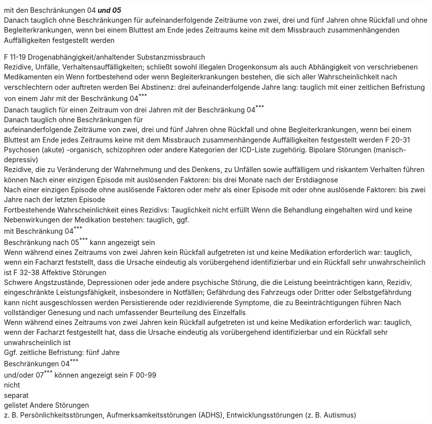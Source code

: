 mit den Beschränkungen 04<sup>***</sup> und 05<sup>***</sup><br />
Danach tauglich ohne Beschränkungen für aufeinanderfolgende Zeiträume von zwei, drei und fünf Jahren ohne Rückfall und ohne Begleiterkrankungen, wenn bei einem Bluttest am Ende jedes Zeitraums keine mit dem Missbrauch zusammenhängenden Auffälligkeiten festgestellt werden</td>
</tr>
<tr class="even">
<td style="text-align: center;">F 11-19</td>
<td style="text-align: center;">Drogenabhängigkeit/anhaltender Substanzmissbrauch<br />
Rezidive, Unfälle, Verhaltensauffälligkeiten; schließt sowohl illegalen Drogenkonsum als auch Abhängigkeit von verschriebenen Medikamenten ein</td>
<td style="text-align: center;">Wenn fortbestehend oder wenn Begleiterkrankungen bestehen, die sich aller Wahrscheinlichkeit nach verschlechtern oder auftreten werden</td>
<td style="text-align: center;">Bei Abstinenz: drei aufeinanderfolgende Jahre lang: tauglich mit einer zeitlichen Befristung von einem Jahr mit der Beschränkung 04<sup>***</sup><br />
Danach tauglich für einen Zeitraum von drei Jahren mit der Beschränkung 04<sup>***</sup><br />
Danach tauglich ohne Beschränkungen für<br />
aufeinanderfolgende Zeiträume von zwei, drei und fünf Jahren ohne Rückfall und ohne Begleiterkrankungen, wenn bei einem Bluttest am Ende jedes Zeitraums keine mit dem Missbrauch zusammenhängende Auffälligkeiten festgestellt werden</td>
</tr>
<tr class="odd">
<td style="text-align: center;">F 20-31</td>
<td style="text-align: center;">Psychosen (akute) -organisch, schizophren oder andere Kategorien der ICD-Liste zugehörig. Bipolare Störungen (manisch-depressiv)<br />
Rezidive, die zu Veränderung der Wahrnehmung und des Denkens, zu Unfällen sowie auffälligem und riskantem Verhalten führen können</td>
<td style="text-align: center;">Nach einer einzigen Episode mit auslösenden Faktoren: bis drei Monate nach der Erstdiagnose<br />
Nach einer einzigen Episode ohne auslösende Faktoren oder mehr als einer Episode mit oder ohne auslösende Faktoren: bis zwei Jahre nach der letzten Episode<br />
Fortbestehende Wahrscheinlichkeit eines Rezidivs: Tauglichkeit nicht erfüllt</td>
<td style="text-align: center;">Wenn die Behandlung eingehalten wird und keine Nebenwirkungen der Medikation bestehen: tauglich, ggf.<br />
mit Beschränkung 04<sup>***</sup><br />
Beschränkung nach 05<sup>***</sup> kann angezeigt sein<br />
Wenn während eines Zeitraums von zwei Jahren kein Rückfall aufgetreten ist und keine Medikation erforderlich war: tauglich, wenn ein Facharzt feststellt, dass die Ursache eindeutig als vorübergehend identifizierbar und ein Rückfall sehr unwahrscheinlich ist</td>
</tr>
<tr class="even">
<td style="text-align: center;">F 32-38</td>
<td style="text-align: center;">Affektive Störungen<br />
Schwere Angstzustände, Depressionen oder jede andere psychische Störung, die die Leistung beeinträchtigen kann, Rezidiv, eingeschränkte Leistungsfähigkeit, insbesondere in Notfällen; Gefährdung des Fahrzeugs oder Dritter oder Selbstgefährdung kann nicht ausgeschlossen werden</td>
<td style="text-align: center;">Persistierende oder rezidivierende Symptome, die zu Beeinträchtigungen führen</td>
<td style="text-align: center;">Nach vollständiger Genesung und nach umfassender Beurteilung des Einzelfalls<br />
Wenn während eines Zeitraums von zwei Jahren kein Rückfall aufgetreten ist und keine Medikation erforderlich war: tauglich, wenn der Facharzt festgestellt hat, dass die Ursache eindeutig als vorübergehend identifizierbar und ein Rückfall sehr unwahrscheinlich ist<br />
Ggf. zeitliche Befristung: fünf Jahre<br />
Beschränkungen 04<sup>***</sup><br />
und/oder 07<sup>***</sup> können angezeigt sein</td>
</tr>
<tr class="odd">
<td style="text-align: center;">F 00-99<br />
nicht<br />
separat<br />
gelistet</td>
<td style="text-align: center;">Andere Störungen<br />
z. B. Persönlichkeitsstörungen, Aufmerksamkeitsstörungen (ADHS), Entwicklungsstörungen (z. B. Autismus)</td>